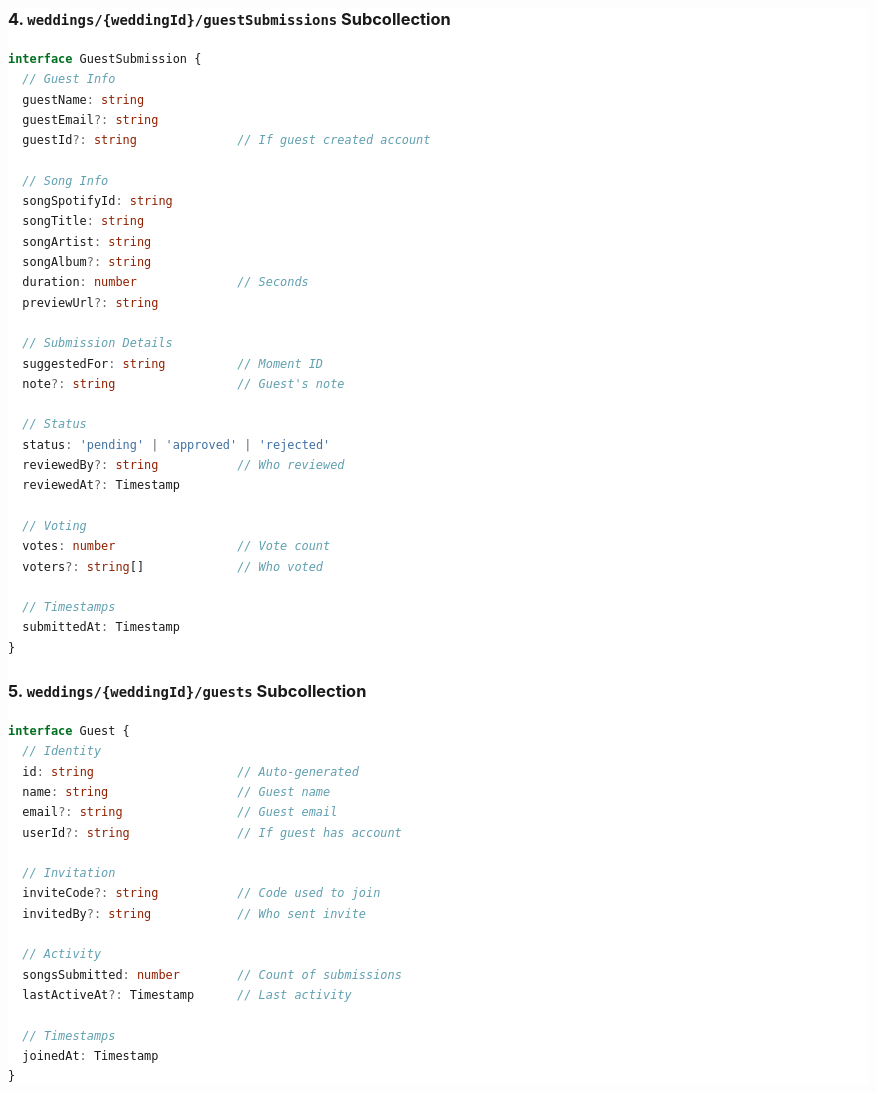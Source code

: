 ### 4. `weddings/{weddingId}/guestSubmissions` Subcollection
```typescript
interface GuestSubmission {
  // Guest Info
  guestName: string
  guestEmail?: string
  guestId?: string              // If guest created account
  
  // Song Info
  songSpotifyId: string
  songTitle: string
  songArtist: string
  songAlbum?: string
  duration: number              // Seconds
  previewUrl?: string
  
  // Submission Details
  suggestedFor: string          // Moment ID
  note?: string                 // Guest's note
  
  // Status
  status: 'pending' | 'approved' | 'rejected'
  reviewedBy?: string           // Who reviewed
  reviewedAt?: Timestamp
  
  // Voting
  votes: number                 // Vote count
  voters?: string[]             // Who voted
  
  // Timestamps
  submittedAt: Timestamp
}
```

### 5. `weddings/{weddingId}/guests` Subcollection
```typescript
interface Guest {
  // Identity
  id: string                    // Auto-generated
  name: string                  // Guest name
  email?: string                // Guest email
  userId?: string               // If guest has account
  
  // Invitation
  inviteCode?: string           // Code used to join
  invitedBy?: string            // Who sent invite
  
  // Activity
  songsSubmitted: number        // Count of submissions
  lastActiveAt?: Timestamp      // Last activity
  
  // Timestamps
  joinedAt: Timestamp
}
```
